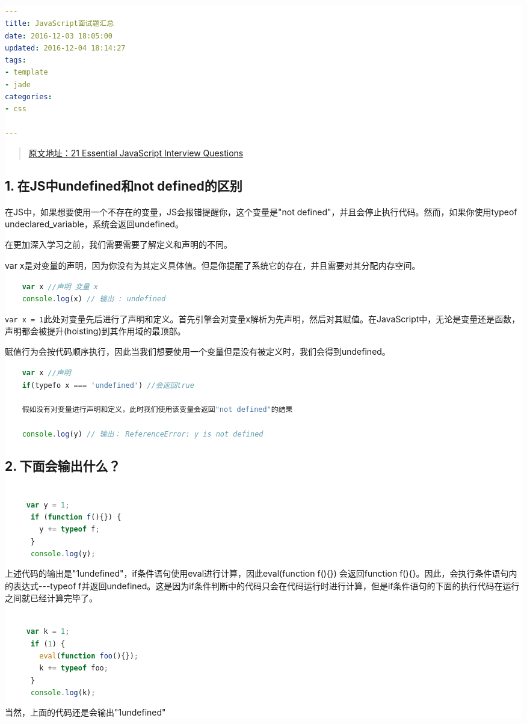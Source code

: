 ```yaml
---
title: JavaScript面试题汇总
date: 2016-12-03 18:05:00
updated: 2016-12-04 18:14:27
tags: 
- template
- jade
categories: 
- css

---
```

> [原文地址：21 Essential JavaScript Interview
> Questions](https://www.codementor.io/javascript/tutorial/21-essential-javascript-tech-interview-practice-questions-answers)

## 1. 在JS中undefined和not defined的区别

在JS中，如果想要使用一个不存在的变量，JS会报错提醒你，这个变量是"not defined"，并且会停止执行代码。然而，如果你使用typeof undeclared_variable，系统会返回undefined。

在更加深入学习之前，我们需要需要了解定义和声明的不同。

var x是对变量的声明，因为你没有为其定义具体值。但是你提醒了系统它的存在，并且需要对其分配内存空间。
```javascript
    var x //声明 变量 x
    console.log(x) // 输出 : undefined
```
`var x = 1`此处对变量先后进行了声明和定义。首先引擎会对变量x解析为先声明，然后对其赋值。在JavaScript中，无论是变量还是函数，声明都会被提升(hoisting)到其作用域的最顶部。





赋值行为会按代码顺序执行，因此当我们想要使用一个变量但是没有被定义时，我们会得到undefined。
```javascript
    var x //声明
    if(typefo x === 'undefined') //会返回true
    
    假如没有对变量进行声明和定义，此时我们使用该变量会返回"not defined"的结果
    
    console.log(y) // 输出： ReferenceError: y is not defined
```
## 2. 下面会输出什么？
```javascript

     var y = 1;
      if (function f(){}) {
        y += typeof f;
      }
      console.log(y);
```
上述代码的输出是"1undefined"，if条件语句使用eval进行计算，因此eval(function f(){}) 会返回function f(){}。因此，会执行条件语句内的表达式---typeof f并返回undefined。这是因为if条件判断中的代码只会在代码运行时进行计算，但是if条件语句的下面的执行代码在运行之间就已经计算完毕了。
```javascript

     var k = 1;
      if (1) {
        eval(function foo(){});
        k += typeof foo;
      }
      console.log(k); 
```
当然，上面的代码还是会输出"1undefined"
